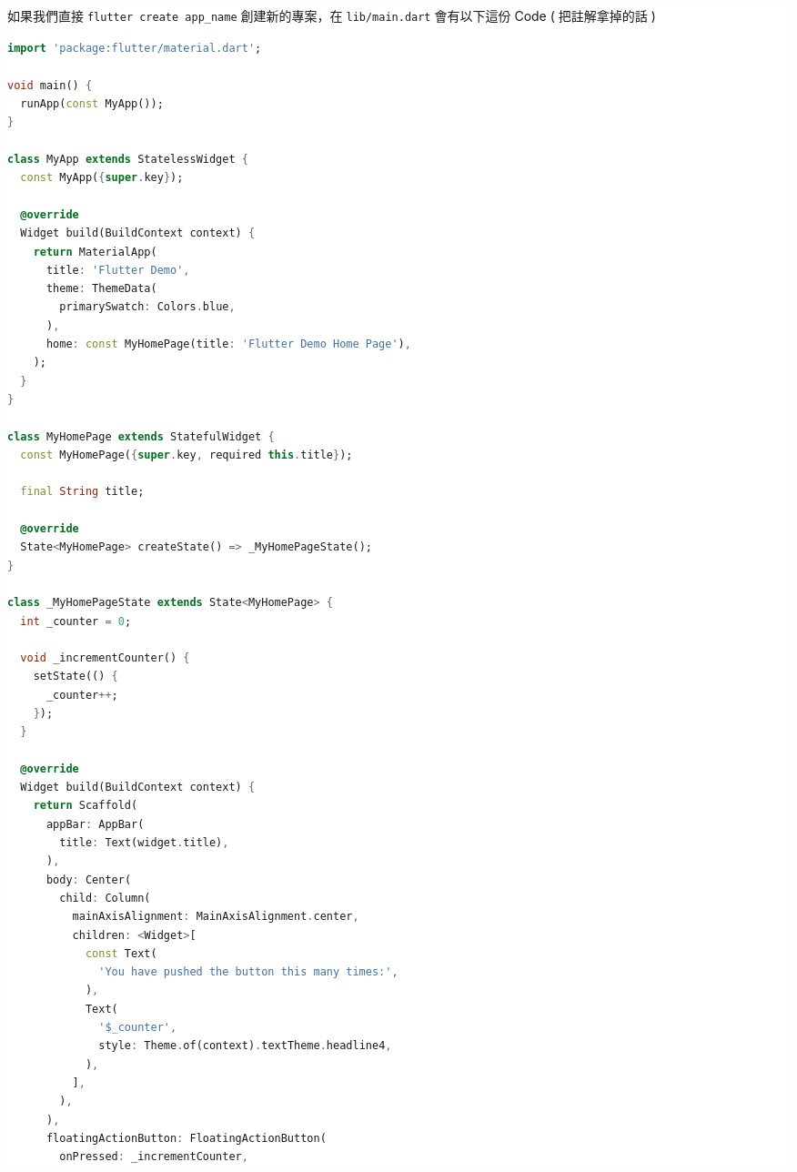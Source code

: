 如果我們直接 `flutter create app_name` 創建新的專案，在 `lib/main.dart` 會有以下這份 Code ( 把註解拿掉的話 )

```dart
import 'package:flutter/material.dart';

void main() {
  runApp(const MyApp());
}

class MyApp extends StatelessWidget {
  const MyApp({super.key});
  
  @override
  Widget build(BuildContext context) {
    return MaterialApp(
      title: 'Flutter Demo',
      theme: ThemeData(
        primarySwatch: Colors.blue,
      ),
      home: const MyHomePage(title: 'Flutter Demo Home Page'),
    );
  }
}

class MyHomePage extends StatefulWidget {
  const MyHomePage({super.key, required this.title});

  final String title;

  @override
  State<MyHomePage> createState() => _MyHomePageState();
}

class _MyHomePageState extends State<MyHomePage> {
  int _counter = 0;

  void _incrementCounter() {
    setState(() {
      _counter++;
    });
  }

  @override
  Widget build(BuildContext context) {
    return Scaffold(
      appBar: AppBar(
        title: Text(widget.title),
      ),
      body: Center(
        child: Column(
          mainAxisAlignment: MainAxisAlignment.center,
          children: <Widget>[
            const Text(
              'You have pushed the button this many times:',
            ),
            Text(
              '$_counter',
              style: Theme.of(context).textTheme.headline4,
            ),
          ],
        ),
      ),
      floatingActionButton: FloatingActionButton(
        onPressed: _incrementCounter,
```